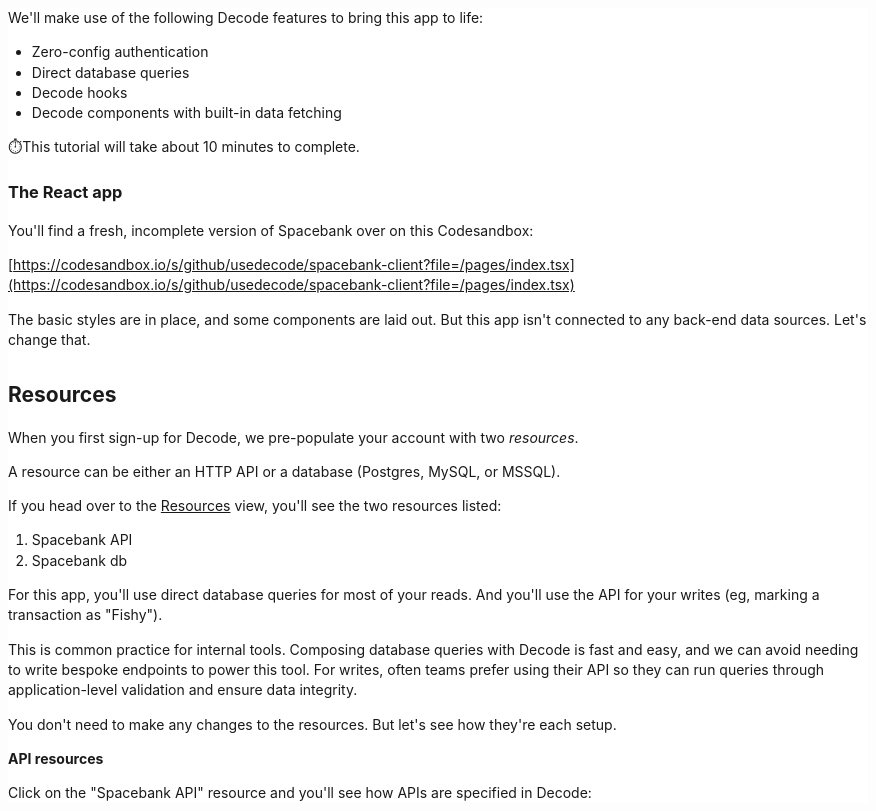 

We'll make use of the following Decode features to bring this app to life:

- Zero-config authentication
- Direct database queries
- Decode hooks
- Decode components with built-in data fetching

⏱️This tutorial will take about 10 minutes to complete.

### The React app

You'll find a fresh, incomplete version of Spacebank over on this Codesandbox:

[https://codesandbox.io/s/github/usedecode/spacebank-client?file=/pages/index.tsx](https://codesandbox.io/s/github/usedecode/spacebank-client?file=/pages/index.tsx)

The basic styles are in place, and some components are laid out. But this app isn't connected to any back-end data sources. Let's change that.

## Resources

When you first sign-up for Decode, we pre-populate your account with two _resources_.

A resource can be either an HTTP API or a database (Postgres, MySQL, or MSSQL).

If you head over to the [Resources](https://dashboard.usedecode.com/resources) view, you'll see the two resources listed:

1. Spacebank API
2. Spacebank db

For this app, you'll use direct database queries for most of your reads. And you'll use the API for your writes (eg, marking a transaction as "Fishy").

This is common practice for internal tools. Composing database queries with Decode is fast and easy, and we can avoid needing to write bespoke endpoints to power this tool. For writes, often teams prefer using their API so they can run queries through application-level validation and ensure data integrity.

You don't need to make any changes to the resources. But let's see how they're each setup.

**API resources**

Click on the "Spacebank API" resource and you'll see how APIs are specified in Decode:
